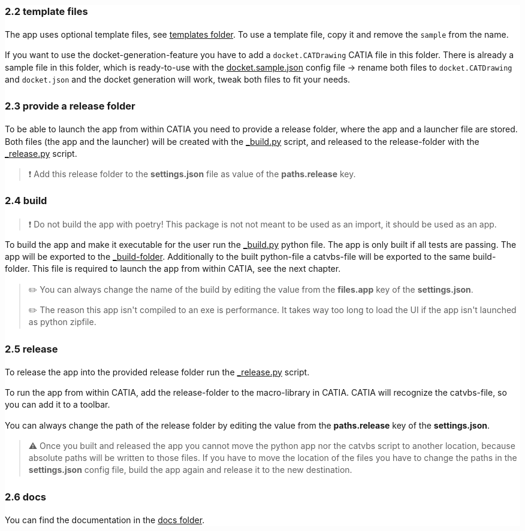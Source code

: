 ### 2.2 template files

The app uses optional template files, see [templates folder](/pytia_bill_of_material/templates/). To use a template file, copy it and remove the `sample` from the name.

If you want to use the docket-generation-feature you have to add a `docket.CATDrawing` CATIA file in this folder. There is already a sample file in this folder, which is ready-to-use with the [docket.sample.json](/pytia_bill_of_material/resources/docket.sample.json) config file -> rename both files to `docket.CATDrawing` and `docket.json` and the docket generation will work, tweak both files to fit your needs.

### 2.3 provide a release folder

To be able to launch the app from within CATIA you need to provide a release folder, where the app and a launcher file are stored. Both files (the app and the launcher) will be created with the [_build.py](_build.py) script, and released to the release-folder with the [_release.py](_release.py) script.

> ❗️ Add this release folder to the **settings.json** file as value of the **paths.release** key.

### 2.4 build

> ❗️ Do not build the app with poetry! This package is not not meant to be used as an import, it should be used as an app.

To build the app and make it executable for the user run the [_build.py](_build.py) python file. The app is only built if all tests are passing. The app will be exported to the [_build-folder](/build/). Additionally to the built python-file a catvbs-file will be exported to the same build-folder. This file is required to launch the app from within CATIA, see the next chapter.

> ✏️ You can always change the name of the build by editing the value from the **files.app** key of the **settings.json**.
>
> ✏️ The reason this app isn't compiled to an exe is performance. It takes way too long to load the UI if the app isn't launched as python zipfile.

### 2.5 release

To release the app into the provided release folder run the [_release.py](_release.py) script.

To run the app from within CATIA, add the release-folder to the macro-library in CATIA. CATIA will recognize the catvbs-file, so you can add it to a toolbar.

You can always change the path of the release folder by editing the value from the **paths.release** key of the **settings.json**.

> ⚠️ Once you built and released the app you cannot move the python app nor the catvbs script to another location, because absolute paths will be written to those files. If you have to move the location of the files you have to change the paths in the **settings.json** config file, build the app again and release it to the new destination.

### 2.6 docs

You can find the documentation in the [docs folder](/docs).
